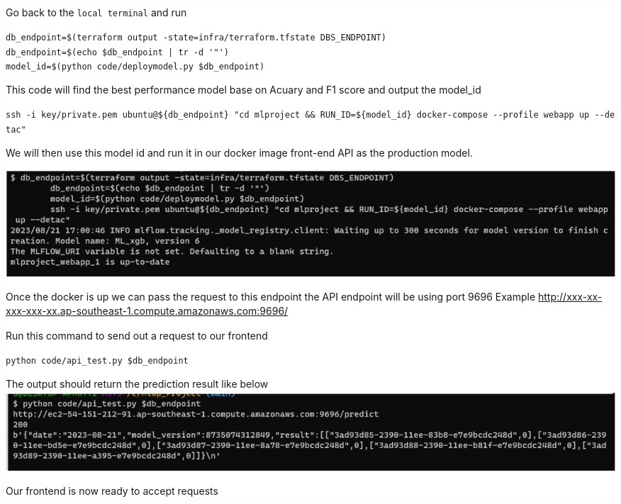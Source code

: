 Go back to the `local terminal` and run 

```
db_endpoint=$(terraform output -state=infra/terraform.tfstate DBS_ENDPOINT)
db_endpoint=$(echo $db_endpoint | tr -d '"')
model_id=$(python code/deploymodel.py $db_endpoint)
```


This code will find the best performance model base on Acuary and F1 score and output the model_id


```
ssh -i key/private.pem ubuntu@${db_endpoint} "cd mlproject && RUN_ID=${model_id} docker-compose --profile webapp up --detac"
```
We will then use this model id and run it in our docker image front-end API as the production model.

![Terraform Output](/image/reproduce/15.png)


Once the docker is up we can pass the request to this endpoint the API endpoint will be using port 9696
Example http://xxx-xx-xxx-xxx-xx.ap-southeast-1.compute.amazonaws.com:9696/

Run this command to send out a request to our frontend 

```
python code/api_test.py $db_endpoint
```
The output should return the prediction result like below
![Terraform Output](/image/reproduce/16.png)

Our frontend is now ready to accept requests
